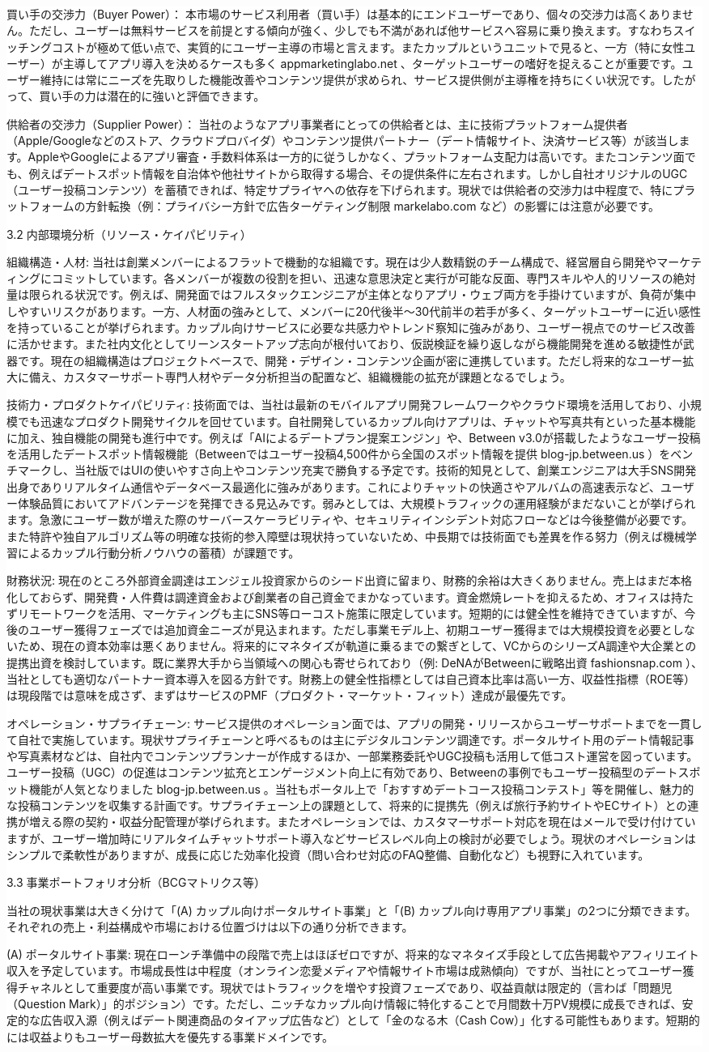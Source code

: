 買い手の交渉力（Buyer Power）： 本市場のサービス利用者（買い手）は基本的にエンドユーザーであり、個々の交渉力は高くありません。ただし、ユーザーは無料サービスを前提とする傾向が強く、少しでも不満があれば他サービスへ容易に乗り換えます。すなわちスイッチングコストが極めて低い点で、実質的にユーザー主導の市場と言えます。またカップルというユニットで見ると、一方（特に女性ユーザー）が主導してアプリ導入を決めるケースも多く
appmarketinglabo.net
、ターゲットユーザーの嗜好を捉えることが重要です。ユーザー維持には常にニーズを先取りした機能改善やコンテンツ提供が求められ、サービス提供側が主導権を持ちにくい状況です。したがって、買い手の力は潜在的に強いと評価できます。

供給者の交渉力（Supplier Power）： 当社のようなアプリ事業者にとっての供給者とは、主に技術プラットフォーム提供者（Apple/Googleなどのストア、クラウドプロバイダ）やコンテンツ提供パートナー（デート情報サイト、決済サービス等）が該当します。AppleやGoogleによるアプリ審査・手数料体系は一方的に従うしかなく、プラットフォーム支配力は高いです。またコンテンツ面でも、例えばデートスポット情報を自治体や他社サイトから取得する場合、その提供条件に左右されます。しかし自社オリジナルのUGC（ユーザー投稿コンテンツ）を蓄積できれば、特定サプライヤへの依存を下げられます。現状では供給者の交渉力は中程度で、特にプラットフォームの方針転換（例：プライバシー方針で広告ターゲティング制限
markelabo.com
など）の影響には注意が必要です。

3.2 内部環境分析（リソース・ケイパビリティ）

組織構造・人材: 当社は創業メンバーによるフラットで機動的な組織です。現在は少人数精鋭のチーム構成で、経営層自ら開発やマーケティングにコミットしています。各メンバーが複数の役割を担い、迅速な意思決定と実行が可能な反面、専門スキルや人的リソースの絶対量は限られる状況です。例えば、開発面ではフルスタックエンジニアが主体となりアプリ・ウェブ両方を手掛けていますが、負荷が集中しやすいリスクがあります。一方、人材面の強みとして、メンバーに20代後半～30代前半の若手が多く、ターゲットユーザーに近い感性を持っていることが挙げられます。カップル向けサービスに必要な共感力やトレンド察知に強みがあり、ユーザー視点でのサービス改善に活かせます。また社内文化としてリーンスタートアップ志向が根付いており、仮説検証を繰り返しながら機能開発を進める敏捷性が武器です。現在の組織構造はプロジェクトベースで、開発・デザイン・コンテンツ企画が密に連携しています。ただし将来的なユーザー拡大に備え、カスタマーサポート専門人材やデータ分析担当の配置など、組織機能の拡充が課題となるでしょう。

技術力・プロダクトケイパビリティ: 技術面では、当社は最新のモバイルアプリ開発フレームワークやクラウド環境を活用しており、小規模でも迅速なプロダクト開発サイクルを回せています。自社開発しているカップル向けアプリは、チャットや写真共有といった基本機能に加え、独自機能の開発も進行中です。例えば「AIによるデートプラン提案エンジン」や、Between v3.0が搭載したようなユーザー投稿を活用したデートスポット情報機能（Betweenではユーザー投稿4,500件から全国のスポット情報を提供
blog-jp.between.us
）をベンチマークし、当社版ではUIの使いやすさ向上やコンテンツ充実で勝負する予定です。技術的知見として、創業エンジニアは大手SNS開発出身でありリアルタイム通信やデータベース最適化に強みがあります。これによりチャットの快適さやアルバムの高速表示など、ユーザー体験品質においてアドバンテージを発揮できる見込みです。弱みとしては、大規模トラフィックの運用経験がまだないことが挙げられます。急激にユーザー数が増えた際のサーバースケーラビリティや、セキュリティインシデント対応フローなどは今後整備が必要です。また特許や独自アルゴリズム等の明確な技術的参入障壁は現状持っていないため、中長期では技術面でも差異を作る努力（例えば機械学習によるカップル行動分析ノウハウの蓄積）が課題です。

財務状況: 現在のところ外部資金調達はエンジェル投資家からのシード出資に留まり、財務的余裕は大きくありません。売上はまだ本格化しておらず、開発費・人件費は調達資金および創業者の自己資金でまかなっています。資金燃焼レートを抑えるため、オフィスは持たずリモートワークを活用、マーケティングも主にSNS等ローコスト施策に限定しています。短期的には健全性を維持できていますが、今後のユーザー獲得フェーズでは追加資金ニーズが見込まれます。ただし事業モデル上、初期ユーザー獲得までは大規模投資を必要としないため、現在の資本効率は悪くありません。将来的にマネタイズが軌道に乗るまでの繋ぎとして、VCからのシリーズA調達や大企業との提携出資を検討しています。既に業界大手から当領域への関心も寄せられており（例: DeNAがBetweenに戦略出資
fashionsnap.com
）、当社としても適切なパートナー資本導入を図る方針です。財務上の健全性指標としては自己資本比率は高い一方、収益性指標（ROE等）は現段階では意味を成さず、まずはサービスのPMF（プロダクト・マーケット・フィット）達成が最優先です。

オペレーション・サプライチェーン: サービス提供のオペレーション面では、アプリの開発・リリースからユーザーサポートまでを一貫して自社で実施しています。現状サプライチェーンと呼べるものは主にデジタルコンテンツ調達です。ポータルサイト用のデート情報記事や写真素材などは、自社内でコンテンツプランナーが作成するほか、一部業務委託やUGC投稿も活用して低コスト運営を図っています。ユーザー投稿（UGC）の促進はコンテンツ拡充とエンゲージメント向上に有効であり、Betweenの事例でもユーザー投稿型のデートスポット機能が人気となりました
blog-jp.between.us
。当社もポータル上で「おすすめデートコース投稿コンテスト」等を開催し、魅力的な投稿コンテンツを収集する計画です。サプライチェーン上の課題として、将来的に提携先（例えば旅行予約サイトやECサイト）との連携が増える際の契約・収益分配管理が挙げられます。またオペレーションでは、カスタマーサポート対応を現在はメールで受け付けていますが、ユーザー増加時にリアルタイムチャットサポート導入などサービスレベル向上の検討が必要でしょう。現状のオペレーションはシンプルで柔軟性がありますが、成長に応じた効率化投資（問い合わせ対応のFAQ整備、自動化など）も視野に入れています。

3.3 事業ポートフォリオ分析（BCGマトリクス等）

当社の現状事業は大きく分けて「(A) カップル向けポータルサイト事業」と「(B) カップル向け専用アプリ事業」の2つに分類できます。それぞれの売上・利益構成や市場における位置づけは以下の通り分析できます。

(A) ポータルサイト事業: 現在ローンチ準備中の段階で売上はほぼゼロですが、将来的なマネタイズ手段として広告掲載やアフィリエイト収入を予定しています。市場成長性は中程度（オンライン恋愛メディアや情報サイト市場は成熟傾向）ですが、当社にとってユーザー獲得チャネルとして重要度が高い事業です。現状ではトラフィックを増やす投資フェーズであり、収益貢献は限定的（言わば「問題児（Question Mark）」的ポジション）です。ただし、ニッチなカップル向け情報に特化することで月間数十万PV規模に成長できれば、安定的な広告収入源（例えばデート関連商品のタイアップ広告など）として「金のなる木（Cash Cow）」化する可能性もあります。短期的には収益よりもユーザー母数拡大を優先する事業ドメインです。
